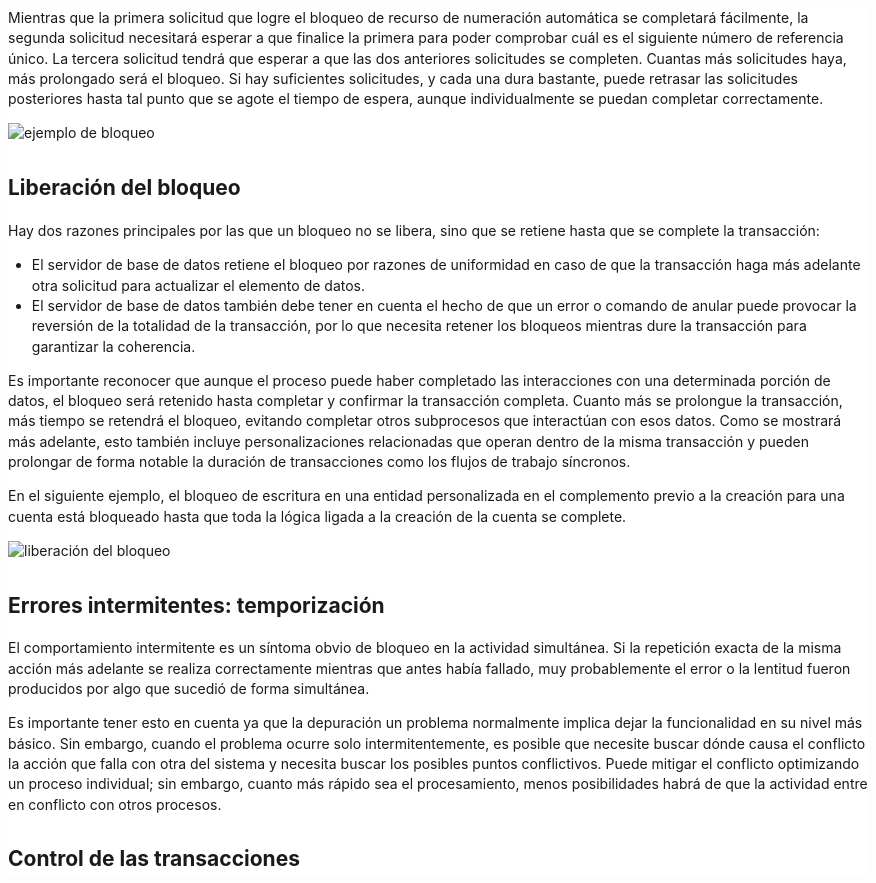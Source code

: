 Mientras que la primera solicitud que logre el bloqueo de recurso de numeración automática se completará fácilmente, la segunda solicitud necesitará esperar a que finalice la primera para poder comprobar cuál es el siguiente número de referencia único. La tercera solicitud tendrá que esperar a que las dos anteriores solicitudes se completen. Cuantas más solicitudes haya, más prolongado será el bloqueo. Si hay suficientes solicitudes, y cada una dura bastante, puede retrasar las solicitudes posteriores hasta tal punto que se agote el tiempo de espera, aunque individualmente se puedan completar correctamente.

![ejemplo de bloqueo](media/blocking.png)

## <a name="lock-release"></a>Liberación del bloqueo

Hay dos razones principales por las que un bloqueo no se libera, sino que se retiene hasta que se complete la transacción:

- El servidor de base de datos retiene el bloqueo por razones de uniformidad en caso de que la transacción haga más adelante otra solicitud para actualizar el elemento de datos.
- El servidor de base de datos también debe tener en cuenta el hecho de que un error o comando de anular puede provocar la reversión de la totalidad de la transacción, por lo que necesita retener los bloqueos mientras dure la transacción para garantizar la coherencia.

Es importante reconocer que aunque el proceso puede haber completado las interacciones con una determinada porción de datos, el bloqueo será retenido hasta completar y confirmar la transacción completa. Cuanto más se prolongue la transacción, más tiempo se retendrá el bloqueo, evitando completar otros subprocesos que interactúan con esos datos. Como se mostrará más adelante, esto también incluye personalizaciones relacionadas que operan dentro de la misma transacción y pueden prolongar de forma notable la duración de transacciones como los flujos de trabajo síncronos.

En el siguiente ejemplo, el bloqueo de escritura en una entidad personalizada en el complemento previo a la creación para una cuenta está bloqueado hasta que toda la lógica ligada a la creación de la cuenta se complete.

![liberación del bloqueo](media/lock-release.png)

## <a name="intermittent-errors-timing"></a>Errores intermitentes: temporización

El comportamiento intermitente es un síntoma obvio de bloqueo en la actividad simultánea. Si la repetición exacta de la misma acción más adelante se realiza correctamente mientras que antes había fallado, muy probablemente el error o la lentitud fueron producidos por algo que sucedió de forma simultánea.

Es importante tener esto en cuenta ya que la depuración un problema normalmente implica dejar la funcionalidad en su nivel más básico. Sin embargo, cuando el problema ocurre solo intermitentemente, es posible que necesite buscar dónde causa el conflicto la acción que falla con otra del sistema y necesita buscar los posibles puntos conflictivos. Puede mitigar el conflicto optimizando un proceso individual; sin embargo, cuanto más rápido sea el procesamiento, menos posibilidades habrá de que la actividad entre en conflicto con otros procesos. 

## <a name="transaction-control"></a>Control de las transacciones
